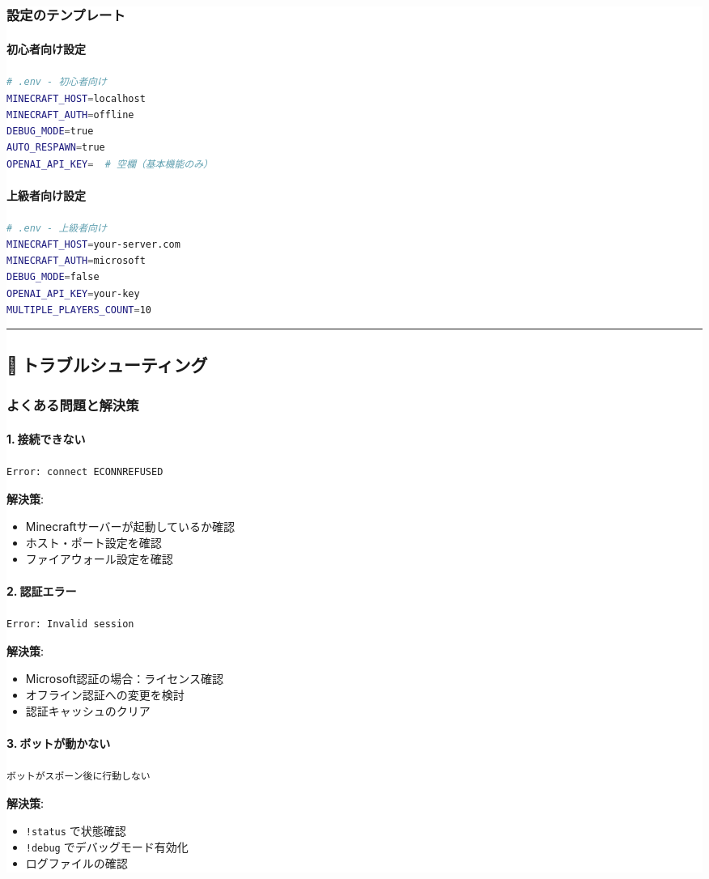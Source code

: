 ```javascript
```

### 設定のテンプレート

#### 初心者向け設定
```bash
# .env - 初心者向け
MINECRAFT_HOST=localhost
MINECRAFT_AUTH=offline
DEBUG_MODE=true
AUTO_RESPAWN=true
OPENAI_API_KEY=  # 空欄（基本機能のみ）
```

#### 上級者向け設定
```bash
# .env - 上級者向け
MINECRAFT_HOST=your-server.com
MINECRAFT_AUTH=microsoft
DEBUG_MODE=false
OPENAI_API_KEY=your-key
MULTIPLE_PLAYERS_COUNT=10
```

---

## 🔧 トラブルシューティング

### よくある問題と解決策

#### 1. 接続できない
```
Error: connect ECONNREFUSED
```
**解決策**:
- Minecraftサーバーが起動しているか確認
- ホスト・ポート設定を確認
- ファイアウォール設定を確認

#### 2. 認証エラー
```
Error: Invalid session
```
**解決策**:
- Microsoft認証の場合：ライセンス確認
- オフライン認証への変更を検討
- 認証キャッシュのクリア

#### 3. ボットが動かない
```
ボットがスポーン後に行動しない
```
**解決策**:
- `!status` で状態確認
- `!debug` でデバッグモード有効化
- ログファイルの確認
